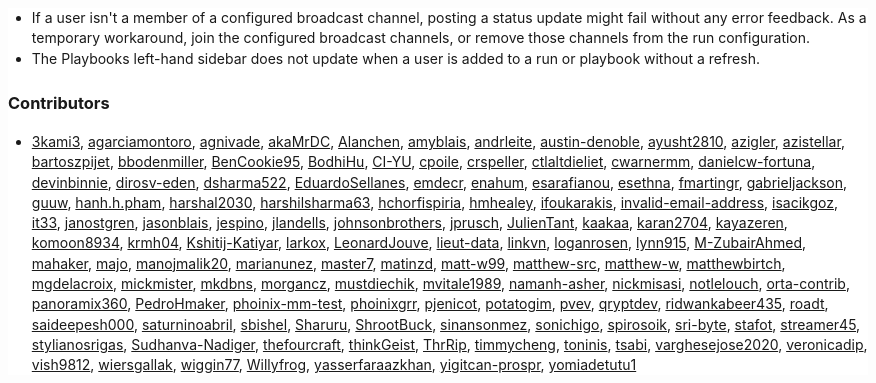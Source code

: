  - If a user isn't a member of a configured broadcast channel, posting a status update might fail without any error feedback. As a temporary workaround, join the configured broadcast channels, or remove those channels from the run configuration.
 - The Playbooks left-hand sidebar does not update when a user is added to a run or playbook without a refresh.

### Contributors
 - [3kami3](https://github.com/3kami3), [agarciamontoro](https://github.com/agarciamontoro), [agnivade](https://github.com/agnivade), [akaMrDC](https://github.com/akaMrDC), [Alanchen](https://translate.mattermost.com/user/Alanchen), [amyblais](https://github.com/amyblais), [andrleite](https://github.com/andrleite), [austin-denoble](https://github.com/austin-denoble), [ayusht2810](https://github.com/ayusht2810), [azigler](https://github.com/azigler), [azistellar](https://translate.mattermost.com/user/azistellar), [bartoszpijet](https://github.com/bartoszpijet), [bbodenmiller](https://github.com/bbodenmiller), [BenCookie95](https://github.com/BenCookie95), [BodhiHu](https://github.com/BodhiHu), [CI-YU](https://translate.mattermost.com/user/CI-YU), [cpoile](https://github.com/cpoile), [crspeller](https://github.com/crspeller), [ctlaltdieliet](https://translate.mattermost.com/user/ctlaltdieliet), [cwarnermm](https://github.com/cwarnermm), [danielcw-fortuna](https://github.com/danielcw-fortuna), [devinbinnie](https://github.com/devinbinnie), [dirosv-eden](https://translate.mattermost.com/user/dirosv-eden), [dsharma522](https://github.com/dsharma522), [EduardoSellanes](https://github.com/EduardoSellanes), [emdecr](https://github.com/emdecr), [enahum](https://github.com/enahum), [esarafianou](https://github.com/esarafianou), [esethna](https://github.com/esethna), [fmartingr](https://github.com/fmartingr), [gabrieljackson](https://github.com/gabrieljackson), [guuw](https://translate.mattermost.com/user/guuw), [hanh.h.pham](https://translate.mattermost.com/user/hanh.h.pham), [harshal2030](https://github.com/harshal2030), [harshilsharma63](https://github.com/harshilsharma63), [hchorfispiria](https://github.com/hchorfispiria), [hmhealey](https://github.com/hmhealey), [ifoukarakis](https://github.com/ifoukarakis), [invalid-email-address](https://github.com/invalid-email-address), [isacikgoz](https://github.com/isacikgoz), [it33](https://github.com/it33), [janostgren](https://github.com/janostgren), [jasonblais](https://github.com/jasonblais), [jespino](https://github.com/jespino), [jlandells](https://github.com/jlandells), [johnsonbrothers](https://github.com/johnsonbrothers), [jprusch](https://github.com/jprusch), [JulienTant](https://github.com/JulienTant), [kaakaa](https://github.com/kaakaa), [karan2704](https://github.com/karan2704), [kayazeren](https://github.com/kayazeren), [komoon8934](https://github.com/komoon8934), [krmh04](https://github.com/krmh04), [Kshitij-Katiyar](https://github.com/Kshitij-Katiyar), [larkox](https://github.com/larkox), [LeonardJouve](https://github.com/LeonardJouve), [lieut-data](https://github.com/lieut-data), [linkvn](https://github.com/linkvn), [loganrosen](https://github.com/loganrosen), [lynn915](https://github.com/lynn915), [M-ZubairAhmed](https://github.com/M-ZubairAhmed), [mahaker](https://github.com/mahaker), [majo](https://translate.mattermost.com/user/majo), [manojmalik20](https://github.com/manojmalik20), [marianunez](https://github.com/marianunez), [master7](https://translate.mattermost.com/user/master7), [matinzd](https://github.com/matinzd), [matt-w99](https://github.com/matt-w99), [matthew-src](https://github.com/matthew-src), [matthew-w](https://translate.mattermost.com/user/matthew-w), [matthewbirtch](https://github.com/matthewbirtch), [mgdelacroix](https://github.com/mgdelacroix), [mickmister](https://github.com/mickmister), [mkdbns](https://github.com/mkdbns), [morgancz](https://github.com/morgancz), [mustdiechik](https://github.com/mustdiechik), [mvitale1989](https://github.com/mvitale1989), [namanh-asher](https://github.com/namanh-asher), [nickmisasi](https://github.com/nickmisasi), [notlelouch](https://github.com/notlelouch), [orta-contrib](https://github.com/orta-contrib), [panoramix360](https://github.com/panoramix360), [PedroHmaker](https://github.com/PedroHmaker), [phoinix-mm-test](https://github.com/phoinix-mm-test), [phoinixgrr](https://github.com/phoinixgrr), [pjenicot](https://github.com/pjenicot), [potatogim](https://github.com/potatogim), [pvev](https://github.com/pvev), [qryptdev](https://github.com/qryptdev), [ridwankabeer435](https://github.com/ridwankabeer435), [roadt](https://github.com/roadt), [saideepesh000](https://github.com/saideepesh000), [saturninoabril](https://github.com/saturninoabril), [sbishel](https://github.com/sbishel), [Sharuru](https://github.com/Sharuru), [ShrootBuck](https://github.com/ShrootBuck), [sinansonmez](https://github.com/sinansonmez), [sonichigo](https://github.com/sonichigo), [spirosoik](https://github.com/spirosoik), [sri-byte](https://github.com/sri-byte), [stafot](https://github.com/stafot), [streamer45](https://github.com/streamer45), [stylianosrigas](https://github.com/stylianosrigas), [Sudhanva-Nadiger](https://github.com/Sudhanva-Nadiger), [thefourcraft](https://github.com/thefourcraft), [thinkGeist](https://github.com/thinkGeist), [ThrRip](https://github.com/ThrRip), [timmycheng](https://github.com/timmycheng), [toninis](https://github.com/toninis), [tsabi](https://github.com/tsabi), [varghesejose2020](https://github.com/varghesejose2020), [veronicadip](https://github.com/veronicadip), [vish9812](https://github.com/vish9812), [wiersgallak](https://github.com/wiersgallak), [wiggin77](https://github.com/wiggin77), [Willyfrog](https://github.com/Willyfrog), [yasserfaraazkhan](https://github.com/yasserfaraazkhan), [yigitcan-prospr](https://github.com/yigitcan-prospr), [yomiadetutu1](https://github.com/yomiadetutu1)
